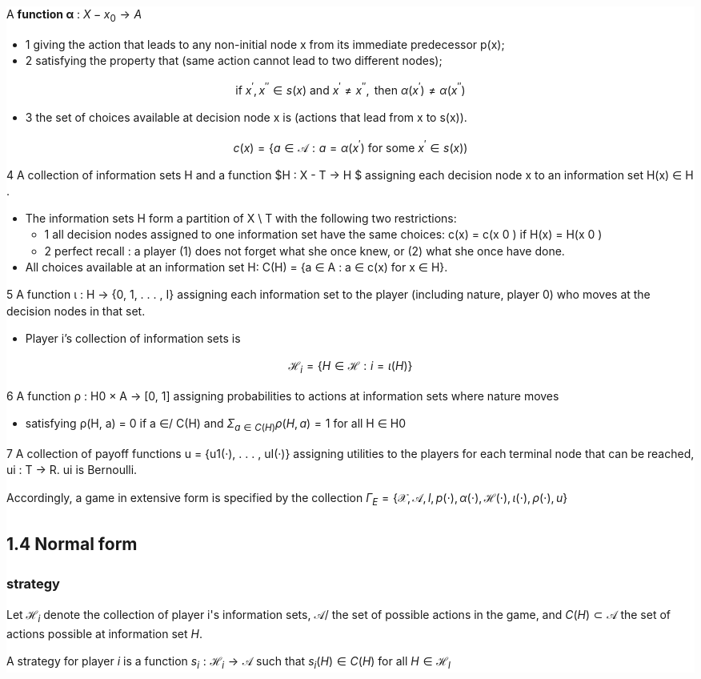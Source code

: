 A **function α** : $X - {x_0} → A$ 

- 1 giving the action that leads to any non-initial node x from its immediate predecessor p(x); 
- 2 satisfying the property that (same action cannot lead to two different nodes);

$$
\text { if } x^{\prime}, x^{\prime \prime} \in s(x) \text { and } x^{\prime} \neq x^{\prime \prime}, \text { then } \alpha\left(x^{\prime}\right) \neq \alpha\left(x^{\prime \prime}\right)
$$

- 3 the set of choices available at decision node x is  (actions that lead from x to s(x)).

$$
c(x)=\left\{a \in \mathscr{A}: a=\alpha\left(x^{\prime}\right) \text { for some } x^{\prime} \in s(x)\right)
$$

4 A collection of information sets H and a function $H : X - T → H $ assigning each decision node x to an information set H(x) ∈ H .

-  The information sets H form a partition of X \ T with the following two restrictions: 
    -  1 all decision nodes assigned to one information set have the same choices: c(x) = c(x 0 ) if H(x) = H(x 0 ) 
    -  2 perfect recall : a player (1) does not forget what she once knew, or (2) what she once have done.
- All choices available at an information set H: C(H) = {a ∈ A : a ∈ c(x) for x ∈ H}.

5 A function ι : H → {0, 1, . . . , I} assigning each information set to the player (including nature, player 0) who moves at the decision nodes in that set. 

- Player i’s collection of information sets is 

$$
\mathscr{H}_{i}=\{H \in \mathscr{H}: i=\iota(H)\}
$$

6 A function ρ : H0 × A → [0, 1] assigning probabilities to actions at information sets where nature moves 

- satisfying ρ(H, a) = 0 if a ∈/ C(H) and $\Sigma_{a \in C(H)} \rho(H, a)=1$ for all H ∈ H0

7 A collection of payoff functions u = {u1(·), . . . , uI(·)} assigning utilities to the players for each terminal node that can be reached, ui : T → R. ui is Bernoulli.

Accordingly, a game in extensive form is specified by the collection $\Gamma_{E}=\{\mathscr{X}, \mathscr{A}, l, p(\cdot), \alpha(\cdot), \mathscr{H}(\cdot), \iota(\cdot), \rho(\cdot), u\}$

## 1.4 Normal form

### strategy

Let $\mathscr{H}_{i}$ denote the collection of player i's information sets, $\mathscr{A} /$ the set of possible actions in the game, and $C(H) \subset \mathscr{A}$ the set of actions possible at information set $H .$ 

A strategy for player $i$ is a function $s_{i}: \mathscr{H}_{i} \rightarrow \mathscr{A}$ such that $s_{i}(H) \in C(H)$ for all $H \in \mathscr{H}_{l}$
